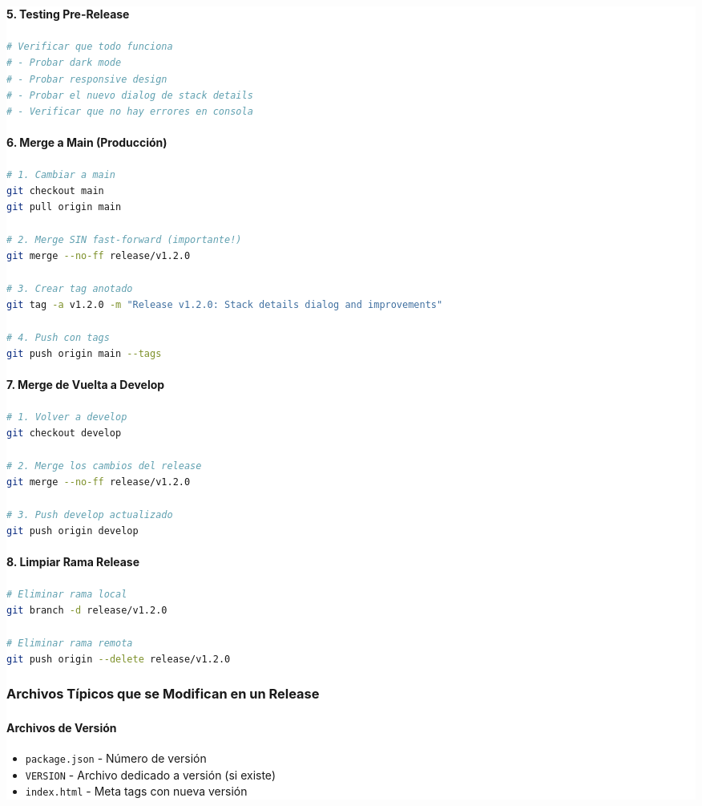 #### 5. Testing Pre-Release
```bash
# Verificar que todo funciona
# - Probar dark mode
# - Probar responsive design  
# - Probar el nuevo dialog de stack details
# - Verificar que no hay errores en consola
```

#### 6. Merge a Main (Producción)
```bash
# 1. Cambiar a main
git checkout main
git pull origin main

# 2. Merge SIN fast-forward (importante!)
git merge --no-ff release/v1.2.0

# 3. Crear tag anotado
git tag -a v1.2.0 -m "Release v1.2.0: Stack details dialog and improvements"

# 4. Push con tags
git push origin main --tags
```

#### 7. Merge de Vuelta a Develop
```bash
# 1. Volver a develop
git checkout develop

# 2. Merge los cambios del release
git merge --no-ff release/v1.2.0

# 3. Push develop actualizado
git push origin develop
```

#### 8. Limpiar Rama Release
```bash
# Eliminar rama local
git branch -d release/v1.2.0

# Eliminar rama remota
git push origin --delete release/v1.2.0
```

### Archivos Típicos que se Modifican en un Release

#### Archivos de Versión
- `package.json` - Número de versión
- `VERSION` - Archivo dedicado a versión (si existe)
- `index.html` - Meta tags con nueva versión
